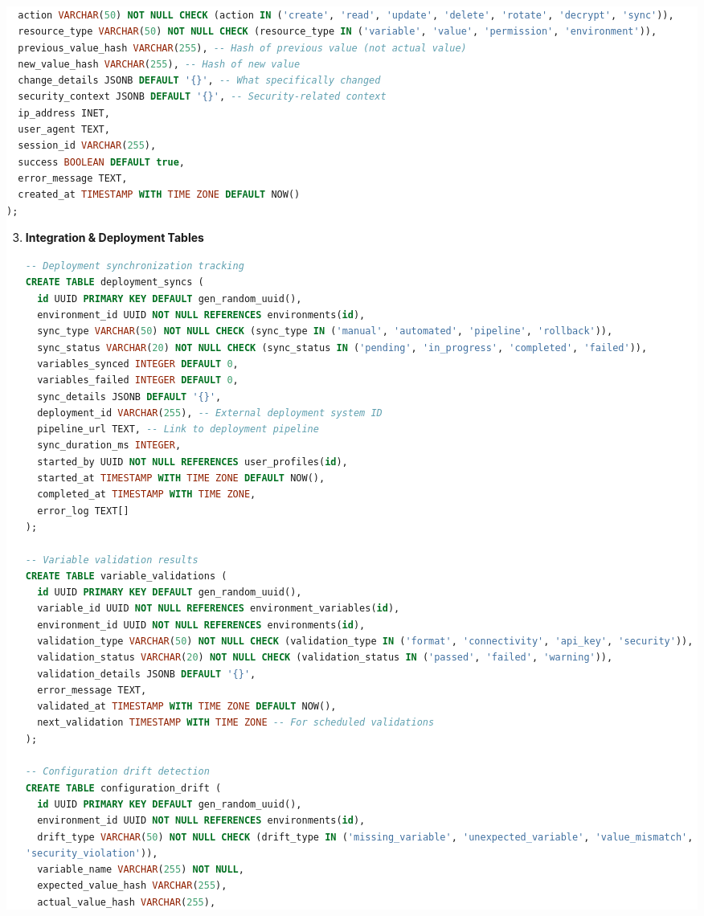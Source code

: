   ```sql
     action VARCHAR(50) NOT NULL CHECK (action IN ('create', 'read', 'update', 'delete', 'rotate', 'decrypt', 'sync')),
     resource_type VARCHAR(50) NOT NULL CHECK (resource_type IN ('variable', 'value', 'permission', 'environment')),
     previous_value_hash VARCHAR(255), -- Hash of previous value (not actual value)
     new_value_hash VARCHAR(255), -- Hash of new value
     change_details JSONB DEFAULT '{}', -- What specifically changed
     security_context JSONB DEFAULT '{}', -- Security-related context
     ip_address INET,
     user_agent TEXT,
     session_id VARCHAR(255),
     success BOOLEAN DEFAULT true,
     error_message TEXT,
     created_at TIMESTAMP WITH TIME ZONE DEFAULT NOW()
   );
   ```

3. **Integration & Deployment Tables**
   ```sql
   -- Deployment synchronization tracking
   CREATE TABLE deployment_syncs (
     id UUID PRIMARY KEY DEFAULT gen_random_uuid(),
     environment_id UUID NOT NULL REFERENCES environments(id),
     sync_type VARCHAR(50) NOT NULL CHECK (sync_type IN ('manual', 'automated', 'pipeline', 'rollback')),
     sync_status VARCHAR(20) NOT NULL CHECK (sync_status IN ('pending', 'in_progress', 'completed', 'failed')),
     variables_synced INTEGER DEFAULT 0,
     variables_failed INTEGER DEFAULT 0,
     sync_details JSONB DEFAULT '{}',
     deployment_id VARCHAR(255), -- External deployment system ID
     pipeline_url TEXT, -- Link to deployment pipeline
     sync_duration_ms INTEGER,
     started_by UUID NOT NULL REFERENCES user_profiles(id),
     started_at TIMESTAMP WITH TIME ZONE DEFAULT NOW(),
     completed_at TIMESTAMP WITH TIME ZONE,
     error_log TEXT[]
   );

   -- Variable validation results
   CREATE TABLE variable_validations (
     id UUID PRIMARY KEY DEFAULT gen_random_uuid(),
     variable_id UUID NOT NULL REFERENCES environment_variables(id),
     environment_id UUID NOT NULL REFERENCES environments(id),
     validation_type VARCHAR(50) NOT NULL CHECK (validation_type IN ('format', 'connectivity', 'api_key', 'security')),
     validation_status VARCHAR(20) NOT NULL CHECK (validation_status IN ('passed', 'failed', 'warning')),
     validation_details JSONB DEFAULT '{}',
     error_message TEXT,
     validated_at TIMESTAMP WITH TIME ZONE DEFAULT NOW(),
     next_validation TIMESTAMP WITH TIME ZONE -- For scheduled validations
   );

   -- Configuration drift detection
   CREATE TABLE configuration_drift (
     id UUID PRIMARY KEY DEFAULT gen_random_uuid(),
     environment_id UUID NOT NULL REFERENCES environments(id),
     drift_type VARCHAR(50) NOT NULL CHECK (drift_type IN ('missing_variable', 'unexpected_variable', 'value_mismatch', 'security_violation')),
     variable_name VARCHAR(255) NOT NULL,
     expected_value_hash VARCHAR(255),
     actual_value_hash VARCHAR(255),
   ```